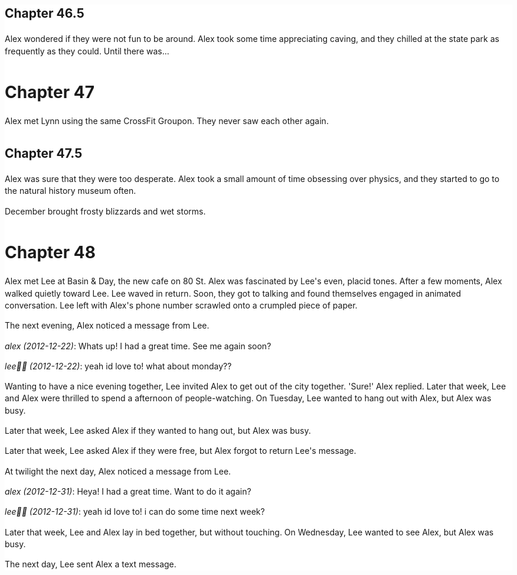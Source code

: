 
## Chapter 46.5
Alex wondered if they were not fun to be around.
Alex took some time appreciating caving, and they chilled at the state park as frequently as they could.
Until there was...

# Chapter 47
Alex met Lynn using the same CrossFit Groupon. 
They never saw each other again.


## Chapter 47.5
Alex was sure that they were too desperate.
Alex took a small amount of time obsessing over physics, and they started to go to the natural history museum often.

December brought frosty blizzards and wet storms.


# Chapter 48
Alex met Lee at Basin & Day, the new cafe on 80 St. 
Alex was fascinated by Lee's even, placid tones. After a few moments, Alex walked quietly toward Lee. Lee waved in return. Soon, they got to talking and found themselves engaged in animated conversation. Lee left with Alex's phone number scrawled onto a crumpled piece of paper. 


The next evening, Alex noticed a message from Lee.


*alex (2012-12-22)*: Whats up! I had a great time. See me again soon?

*lee🍑🍑 (2012-12-22)*: yeah id love to! what about monday??

Wanting to have a nice evening together, Lee invited Alex to get out of the city together. 'Sure!' Alex replied.
Later that week,  Lee and Alex were thrilled to spend a afternoon of people-watching.
On Tuesday,  Lee wanted to hang out with Alex, but Alex was busy. 

Later that week,  Lee asked Alex if they wanted to hang out, but Alex was busy. 

Later that week,  Lee asked Alex if they were free, but Alex forgot to return Lee's message. 

At twilight the next day, Alex noticed a message from Lee.


*alex (2012-12-31)*: Heya! I had a great time. Want to do it again?

*lee🍑🍑 (2012-12-31)*: yeah id love to! i can do some time next week?

Later that week,  Lee and Alex lay in bed together, but without touching.
On Wednesday,  Lee wanted to see Alex, but Alex was busy. 

The next day, Lee sent Alex a text message.


